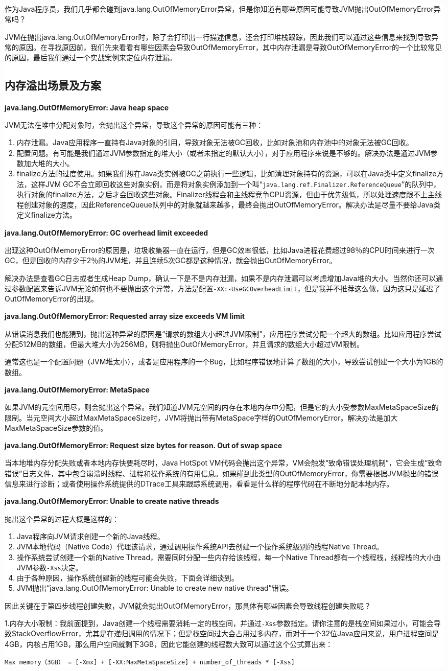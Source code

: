 作为Java程序员，我们几乎都会碰到java.lang.OutOfMemoryError异常，但是你知道有哪些原因可能导致JVM抛出OutOfMemoryError异常吗？

JVM在抛出java.lang.OutOfMemoryError时，除了会打印出一行描述信息，还会打印堆栈跟踪，因此我们可以通过这些信息来找到导致异常的原因。在寻找原因前，我们先来看看有哪些因素会导致OutOfMemoryError，其中内存泄漏是导致OutOfMemoryError的一个比较常见的原因，最后我们通过一个实战案例来定位内存泄漏。

## 内存溢出场景及方案

**java.lang.OutOfMemoryError: Java heap space**

JVM无法在堆中分配对象时，会抛出这个异常，导致这个异常的原因可能有三种：

1. 内存泄漏。Java应用程序一直持有Java对象的引用，导致对象无法被GC回收，比如对象池和内存池中的对象无法被GC回收。
2. 配置问题。有可能是我们通过JVM参数指定的堆大小（或者未指定的默认大小），对于应用程序来说是不够的。解决办法是通过JVM参数加大堆的大小。
3. finalize方法的过度使用。如果我们想在Java类实例被GC之前执行一些逻辑，比如清理对象持有的资源，可以在Java类中定义finalize方法，这样JVM GC不会立即回收这些对象实例，而是将对象实例添加到一个叫“`java.lang.ref.Finalizer.ReferenceQueue`”的队列中，执行对象的finalize方法，之后才会回收这些对象。Finalizer线程会和主线程竞争CPU资源，但由于优先级低，所以处理速度跟不上主线程创建对象的速度，因此ReferenceQueue队列中的对象就越来越多，最终会抛出OutOfMemoryError。解决办法是尽量不要给Java类定义finalize方法。

**java.lang.OutOfMemoryError: GC overhead limit exceeded**

出现这种OutOfMemoryError的原因是，垃圾收集器一直在运行，但是GC效率很低，比如Java进程花费超过98％的CPU时间来进行一次GC，但是回收的内存少于2％的JVM堆，并且连续5次GC都是这种情况，就会抛出OutOfMemoryError。

解决办法是查看GC日志或者生成Heap Dump，确认一下是不是内存泄漏，如果不是内存泄漏可以考虑增加Java堆的大小。当然你还可以通过参数配置来告诉JVM无论如何也不要抛出这个异常，方法是配置`-XX:-UseGCOverheadLimit`，但是我并不推荐这么做，因为这只是延迟了OutOfMemoryError的出现。

**java.lang.OutOfMemoryError: Requested array size exceeds VM limit**

从错误消息我们也能猜到，抛出这种异常的原因是“请求的数组大小超过JVM限制”，应用程序尝试分配一个超大的数组。比如应用程序尝试分配512MB的数组，但最大堆大小为256MB，则将抛出OutOfMemoryError，并且请求的数组大小超过VM限制。

通常这也是一个配置问题（JVM堆太小），或者是应用程序的一个Bug，比如程序错误地计算了数组的大小，导致尝试创建一个大小为1GB的数组。

**java.lang.OutOfMemoryError: MetaSpace**

如果JVM的元空间用尽，则会抛出这个异常。我们知道JVM元空间的内存在本地内存中分配，但是它的大小受参数MaxMetaSpaceSize的限制。当元空间大小超过MaxMetaSpaceSize时，JVM将抛出带有MetaSpace字样的OutOfMemoryError。解决办法是加大MaxMetaSpaceSize参数的值。

**java.lang.OutOfMemoryError: Request size bytes for reason. Out of swap space**

当本地堆内存分配失败或者本地内存快要耗尽时，Java HotSpot VM代码会抛出这个异常，VM会触发“致命错误处理机制”，它会生成“致命错误”日志文件，其中包含崩溃时线程、进程和操作系统的有用信息。如果碰到此类型的OutOfMemoryError，你需要根据JVM抛出的错误信息来进行诊断；或者使用操作系统提供的DTrace工具来跟踪系统调用，看看是什么样的程序代码在不断地分配本地内存。

**java.lang.OutOfMemoryError: Unable to create native threads**

抛出这个异常的过程大概是这样的：

1. Java程序向JVM请求创建一个新的Java线程。
2. JVM本地代码（Native Code）代理该请求，通过调用操作系统API去创建一个操作系统级别的线程Native Thread。
3. 操作系统尝试创建一个新的Native Thread，需要同时分配一些内存给该线程，每一个Native Thread都有一个线程栈，线程栈的大小由JVM参数`-Xss`决定。
4. 由于各种原因，操作系统创建新的线程可能会失败，下面会详细谈到。
5. JVM抛出“java.lang.OutOfMemoryError: Unable to create new native thread”错误。

因此关键在于第四步线程创建失败，JVM就会抛出OutOfMemoryError，那具体有哪些因素会导致线程创建失败呢？

1.内存大小限制：我前面提到，Java创建一个线程需要消耗一定的栈空间，并通过`-Xss`参数指定。请你注意的是栈空间如果过小，可能会导致StackOverflowError，尤其是在递归调用的情况下；但是栈空间过大会占用过多内存，而对于一个32位Java应用来说，用户进程空间是4GB，内核占用1GB，那么用户空间就剩下3GB，因此它能创建的线程数大致可以通过这个公式算出来：

```
Max memory（3GB） = [-Xmx] + [-XX:MaxMetaSpaceSize] + number_of_threads * [-Xss]
```
